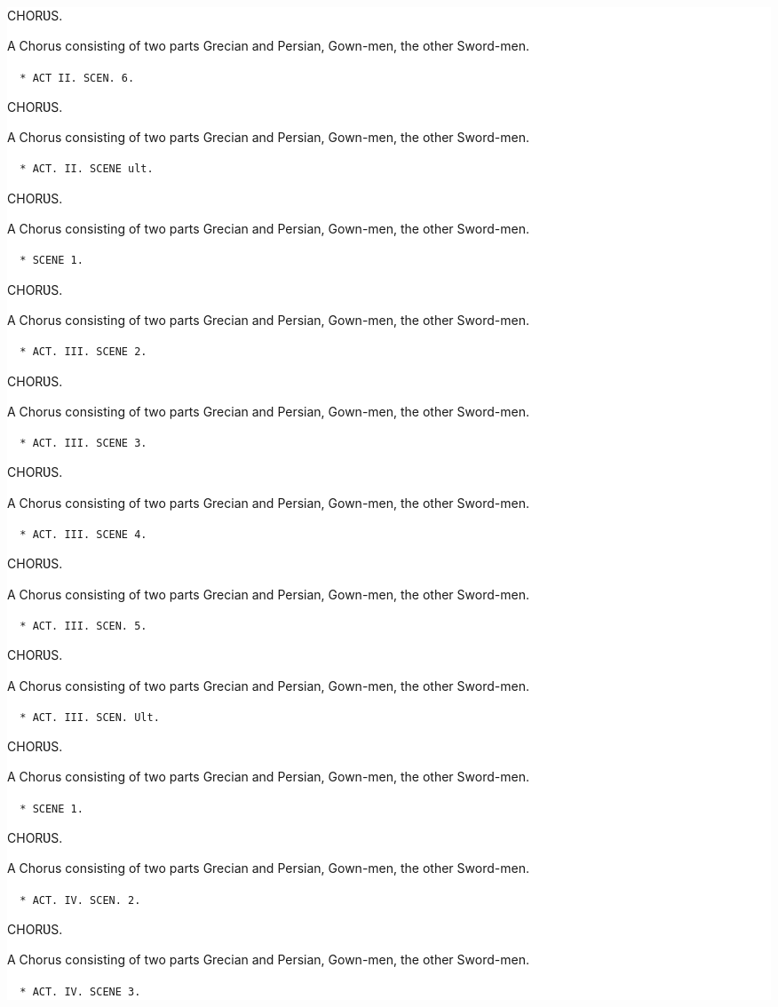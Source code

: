 CHORƲS.

A Chorus consisting of two parts Grecian and Persian, Gown-men, the other Sword-men.

      * ACT II. SCEN. 6.

CHORƲS.

A Chorus consisting of two parts Grecian and Persian, Gown-men, the other Sword-men.

      * ACT. II. SCENE ult.

CHORƲS.

A Chorus consisting of two parts Grecian and Persian, Gown-men, the other Sword-men.

      * SCENE 1.

CHORƲS.

A Chorus consisting of two parts Grecian and Persian, Gown-men, the other Sword-men.

      * ACT. III. SCENE 2.

CHORƲS.

A Chorus consisting of two parts Grecian and Persian, Gown-men, the other Sword-men.

      * ACT. III. SCENE 3.

CHORƲS.

A Chorus consisting of two parts Grecian and Persian, Gown-men, the other Sword-men.

      * ACT. III. SCENE 4.

CHORƲS.

A Chorus consisting of two parts Grecian and Persian, Gown-men, the other Sword-men.

      * ACT. III. SCEN. 5.

CHORƲS.

A Chorus consisting of two parts Grecian and Persian, Gown-men, the other Sword-men.

      * ACT. III. SCEN. Ult.

CHORƲS.

A Chorus consisting of two parts Grecian and Persian, Gown-men, the other Sword-men.

      * SCENE 1.

CHORƲS.

A Chorus consisting of two parts Grecian and Persian, Gown-men, the other Sword-men.

      * ACT. IV. SCEN. 2.

CHORƲS.

A Chorus consisting of two parts Grecian and Persian, Gown-men, the other Sword-men.

      * ACT. IV. SCENE 3.
